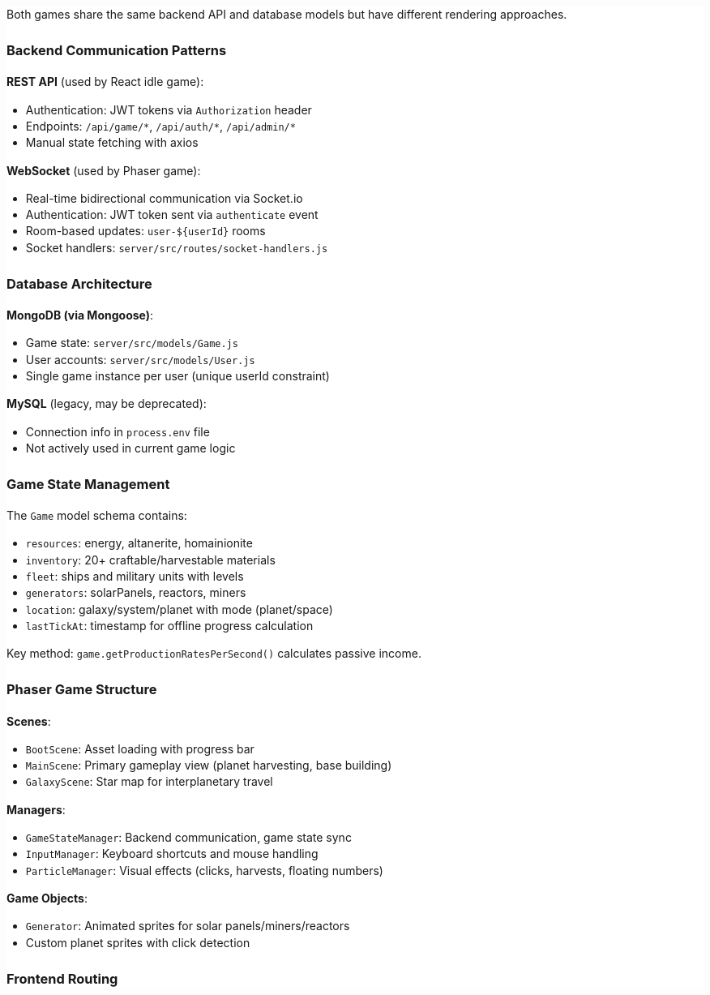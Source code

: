Both games share the same backend API and database models but have different rendering approaches.

### Backend Communication Patterns

**REST API** (used by React idle game):
- Authentication: JWT tokens via `Authorization` header
- Endpoints: `/api/game/*`, `/api/auth/*`, `/api/admin/*`
- Manual state fetching with axios

**WebSocket** (used by Phaser game):
- Real-time bidirectional communication via Socket.io
- Authentication: JWT token sent via `authenticate` event
- Room-based updates: `user-${userId}` rooms
- Socket handlers: `server/src/routes/socket-handlers.js`

### Database Architecture

**MongoDB (via Mongoose)**:
- Game state: `server/src/models/Game.js`
- User accounts: `server/src/models/User.js`
- Single game instance per user (unique userId constraint)

**MySQL** (legacy, may be deprecated):
- Connection info in `process.env` file
- Not actively used in current game logic

### Game State Management

The `Game` model schema contains:
- `resources`: energy, altanerite, homainionite
- `inventory`: 20+ craftable/harvestable materials
- `fleet`: ships and military units with levels
- `generators`: solarPanels, reactors, miners
- `location`: galaxy/system/planet with mode (planet/space)
- `lastTickAt`: timestamp for offline progress calculation

Key method: `game.getProductionRatesPerSecond()` calculates passive income.

### Phaser Game Structure

**Scenes**:
- `BootScene`: Asset loading with progress bar
- `MainScene`: Primary gameplay view (planet harvesting, base building)
- `GalaxyScene`: Star map for interplanetary travel

**Managers**:
- `GameStateManager`: Backend communication, game state sync
- `InputManager`: Keyboard shortcuts and mouse handling
- `ParticleManager`: Visual effects (clicks, harvests, floating numbers)

**Game Objects**:
- `Generator`: Animated sprites for solar panels/miners/reactors
- Custom planet sprites with click detection

### Frontend Routing
